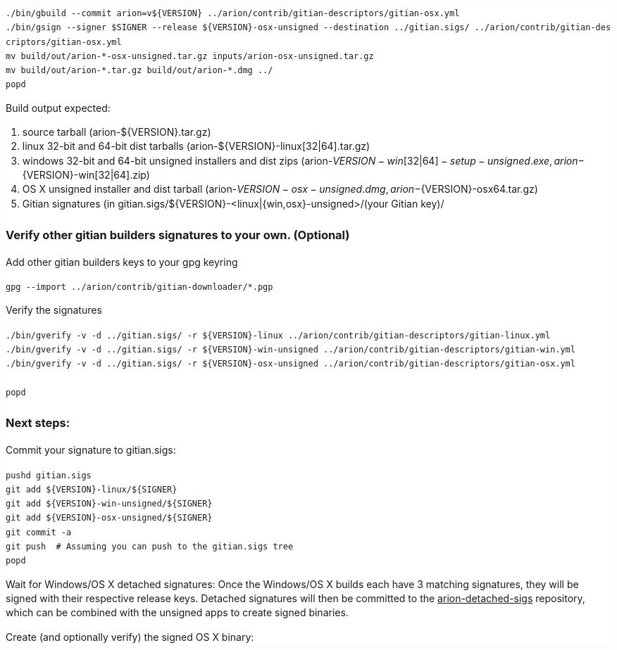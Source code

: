	./bin/gbuild --commit arion=v${VERSION} ../arion/contrib/gitian-descriptors/gitian-osx.yml
	./bin/gsign --signer $SIGNER --release ${VERSION}-osx-unsigned --destination ../gitian.sigs/ ../arion/contrib/gitian-descriptors/gitian-osx.yml
	mv build/out/arion-*-osx-unsigned.tar.gz inputs/arion-osx-unsigned.tar.gz
	mv build/out/arion-*.tar.gz build/out/arion-*.dmg ../
	popd

  Build output expected:

  1. source tarball (arion-${VERSION}.tar.gz)
  2. linux 32-bit and 64-bit dist tarballs (arion-${VERSION}-linux[32|64].tar.gz)
  3. windows 32-bit and 64-bit unsigned installers and dist zips (arion-${VERSION}-win[32|64]-setup-unsigned.exe, arion-${VERSION}-win[32|64].zip)
  4. OS X unsigned installer and dist tarball (arion-${VERSION}-osx-unsigned.dmg, arion-${VERSION}-osx64.tar.gz)
  5. Gitian signatures (in gitian.sigs/${VERSION}-<linux|{win,osx}-unsigned>/(your Gitian key)/

### Verify other gitian builders signatures to your own. (Optional)

  Add other gitian builders keys to your gpg keyring

	gpg --import ../arion/contrib/gitian-downloader/*.pgp

  Verify the signatures

	./bin/gverify -v -d ../gitian.sigs/ -r ${VERSION}-linux ../arion/contrib/gitian-descriptors/gitian-linux.yml
	./bin/gverify -v -d ../gitian.sigs/ -r ${VERSION}-win-unsigned ../arion/contrib/gitian-descriptors/gitian-win.yml
	./bin/gverify -v -d ../gitian.sigs/ -r ${VERSION}-osx-unsigned ../arion/contrib/gitian-descriptors/gitian-osx.yml

	popd

### Next steps:

Commit your signature to gitian.sigs:

	pushd gitian.sigs
	git add ${VERSION}-linux/${SIGNER}
	git add ${VERSION}-win-unsigned/${SIGNER}
	git add ${VERSION}-osx-unsigned/${SIGNER}
	git commit -a
	git push  # Assuming you can push to the gitian.sigs tree
	popd

  Wait for Windows/OS X detached signatures:
	Once the Windows/OS X builds each have 3 matching signatures, they will be signed with their respective release keys.
	Detached signatures will then be committed to the [arion-detached-sigs](https://github.com/ArionCore/Arion-detached-sigs) repository, which can be combined with the unsigned apps to create signed binaries.

  Create (and optionally verify) the signed OS X binary:
